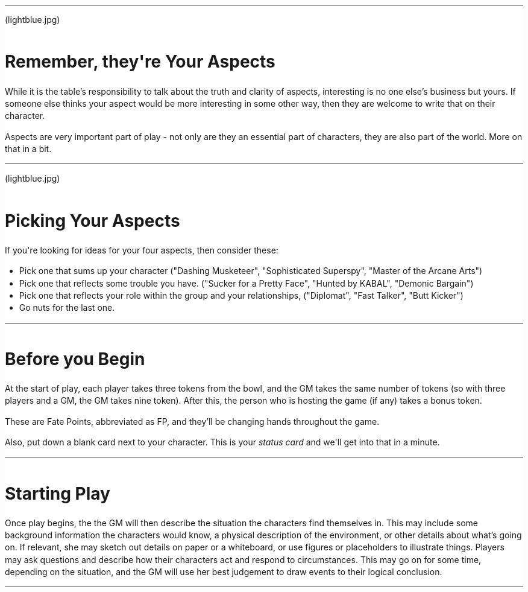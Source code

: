  ---

![]()(lightblue.jpg)
# Remember, they're Your Aspects
While it is the table’s responsibility to talk about the truth and clarity of aspects, interesting is no one else’s business but yours.  If someone else thinks your aspect would be more interesting in some other way, then they are welcome to write that on their character.  

Aspects are very important part of play - not only are they an essential part of characters, they are also part of the world.  More on that in a bit. 

---

![]()(lightblue.jpg)
# Picking Your Aspects
If you're looking for ideas for your four aspects, then consider these:

* Pick one that sums up your character ("Dashing Musketeer", "Sophisticated Superspy", "Master of the Arcane Arts")
* Pick one that reflects some trouble you have. ("Sucker for a Pretty Face", "Hunted by KABAL", "Demonic Bargain")
* Pick one that reflects your role within the group and your relationships, ("Diplomat", "Fast Talker", "Butt Kicker")
* Go nuts for the last one. 

---

# Before you Begin
At the start of play, each player takes three tokens from the bowl, and the GM takes the same number of tokens (so with three players and a GM, the GM takes nine token).  After this, the person who is hosting the game (if any) takes a bonus token.  

These are Fate Points, abbreviated as FP, and they’ll be changing hands throughout the game.

Also, put down a blank card next to your character.  This is your *status card* and we'll get into that in a minute.

---

# Starting Play
Once play begins, the the GM will then describe the situation the characters find themselves in.  This may include some background information the characters would know, a physical description of the environment, or other details about what’s going on.  If relevant, she may sketch out details on paper or a whiteboard, or use figures or placeholders to illustrate things. Players may ask questions and describe how their characters act and respond to circumstances.  This may go on for some time, depending on the situation, and the GM will use her best judgement to draw events to their logical conclusion.

---